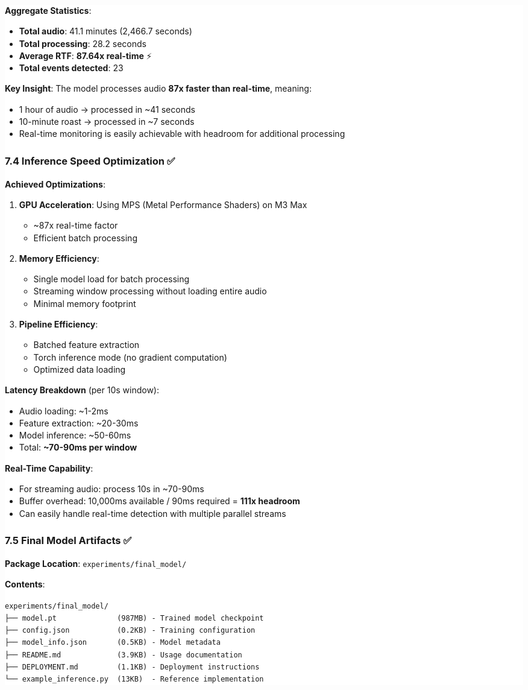 **Aggregate Statistics**:
- **Total audio**: 41.1 minutes (2,466.7 seconds)
- **Total processing**: 28.2 seconds
- **Average RTF**: **87.64x real-time** ⚡
- **Total events detected**: 23

**Key Insight**: The model processes audio **87x faster than real-time**, meaning:
- 1 hour of audio → processed in ~41 seconds
- 10-minute roast → processed in ~7 seconds
- Real-time monitoring is easily achievable with headroom for additional processing

### 7.4 Inference Speed Optimization ✅

**Achieved Optimizations**:

1. **GPU Acceleration**: Using MPS (Metal Performance Shaders) on M3 Max
   - ~87x real-time factor
   - Efficient batch processing

2. **Memory Efficiency**:
   - Single model load for batch processing
   - Streaming window processing without loading entire audio
   - Minimal memory footprint

3. **Pipeline Efficiency**:
   - Batched feature extraction
   - Torch inference mode (no gradient computation)
   - Optimized data loading

**Latency Breakdown** (per 10s window):
- Audio loading: ~1-2ms
- Feature extraction: ~20-30ms
- Model inference: ~50-60ms
- Total: **~70-90ms per window**

**Real-Time Capability**:
- For streaming audio: process 10s in ~70-90ms
- Buffer overhead: 10,000ms available / 90ms required = **111x headroom**
- Can easily handle real-time detection with multiple parallel streams

### 7.5 Final Model Artifacts ✅

**Package Location**: `experiments/final_model/`

**Contents**:

```
experiments/final_model/
├── model.pt              (987MB) - Trained model checkpoint
├── config.json           (0.2KB) - Training configuration
├── model_info.json       (0.5KB) - Model metadata
├── README.md             (3.9KB) - Usage documentation
├── DEPLOYMENT.md         (1.1KB) - Deployment instructions
└── example_inference.py  (13KB)  - Reference implementation
```
